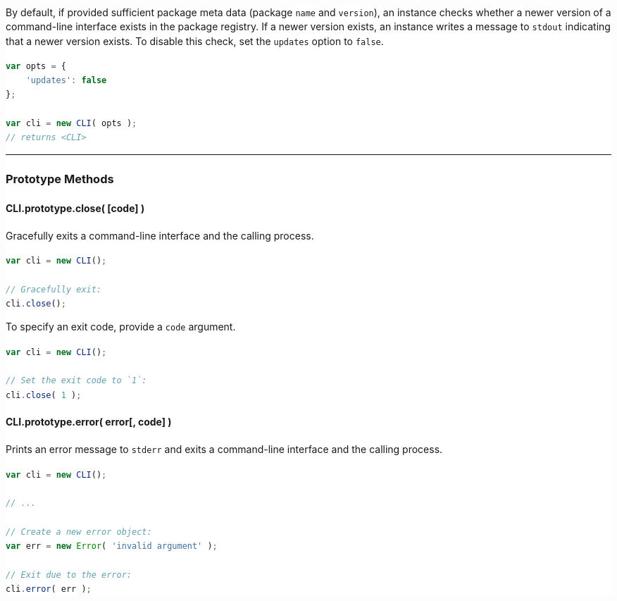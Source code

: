 
By default, if provided sufficient package meta data (package `name` and `version`), an instance checks whether a newer version of a command-line interface exists in the package registry. If a newer version exists, an instance writes a message to `stdout` indicating that a newer version exists. To disable this check, set the `updates` option to `false`.

```javascript
var opts = {
    'updates': false
};

var cli = new CLI( opts );
// returns <CLI>
```

* * *

### Prototype Methods

#### CLI.prototype.close( \[code] )

Gracefully exits a command-line interface and the calling process.

```javascript
var cli = new CLI();

// Gracefully exit:
cli.close();
```

To specify an exit code, provide a `code` argument.



```javascript
var cli = new CLI();

// Set the exit code to `1`:
cli.close( 1 );
```

#### CLI.prototype.error( error\[, code] )

Prints an error message to `stderr` and exits a command-line interface and the calling process.



```javascript
var cli = new CLI();

// ...

// Create a new error object:
var err = new Error( 'invalid argument' );

// Exit due to the error:
cli.error( err );
```


[npm-image]: http://img.shields.io/npm/v/@stdlib/cli-ctor.svg
[npm-url]: https://npmjs.org/package/@stdlib/cli-ctor
[test-image]: https://github.com/stdlib-js/cli-ctor/actions/workflows/test.yml/badge.svg
[test-url]: https://github.com/stdlib-js/cli-ctor/actions/workflows/test.yml
[coverage-image]: https://img.shields.io/codecov/c/github/stdlib-js/cli-ctor/main.svg
[coverage-url]: https://codecov.io/github/stdlib-js/cli-ctor?branch=main
[umd]: https://github.com/umdjs/umd
[es-module]: https://developer.mozilla.org/en-US/docs/Web/JavaScript/Guide/Modules
[deno-url]: https://github.com/stdlib-js/cli-ctor/tree/deno
[umd-url]: https://github.com/stdlib-js/cli-ctor/tree/umd
[esm-url]: https://github.com/stdlib-js/cli-ctor/tree/esm
[chat-image]: https://img.shields.io/gitter/room/stdlib-js/stdlib.svg
[chat-url]: https://gitter.im/stdlib-js/stdlib/
[stdlib]: https://github.com/stdlib-js/stdlib
[stdlib-authors]: https://github.com/stdlib-js/stdlib/graphs/contributors
[stdlib-license]: https://raw.githubusercontent.com/stdlib-js/cli-ctor/main/LICENSE